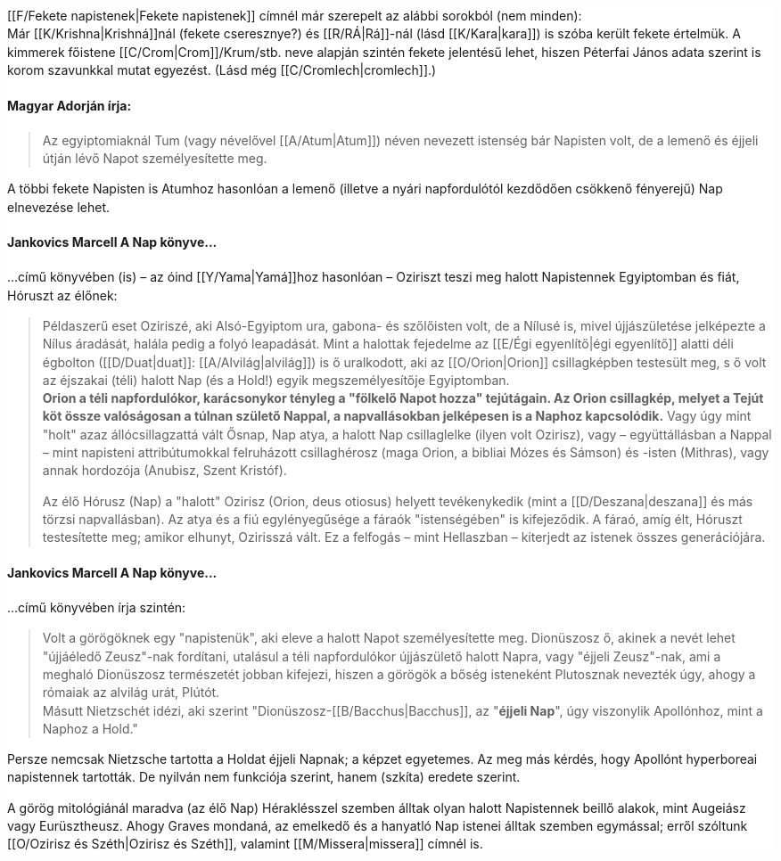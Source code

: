 [[F/Fekete napistenek\|Fekete napistenek]] címnél már szerepelt az alábbi sorokból (nem minden):  
Már [[K/Krishna\|Krishná]]nál (fekete cseresznye?) és [[R/RÁ\|Rá]]-nál (lásd [[K/Kara\|kara]]) is szóba került fekete értelmük. A kimmerek főistene [[C/Crom\|Crom]]/Krum/stb. neve alapján szintén fekete jelentésű lehet, hiszen Péterfai János adata szerint is korom szavunkkal mutat egyezést. (Lásd még [[C/Cromlech\|cromlech]].)  

#### Magyar Adorján írja:  

> Az egyiptomiaknál Tum (vagy névelővel [[A/Atum\|Atum]]) néven nevezett istenség bár Napisten volt, de a lemenő és éjjeli útján lévő Napot személyesítette meg.  

A többi fekete Napisten is Atumhoz hasonlóan a lemenő (illetve a nyári napfordulótól kezdődően csökkenő fényerejű) Nap elnevezése lehet.  

#### Jankovics Marcell A Nap könyve...

...című könyvében (is) – az óind [[Y/Yama\|Yamá]]hoz hasonlóan – Oziriszt teszi meg halott Napistennek Egyiptomban és fiát, Hóruszt az élőnek:  
> Példaszerű eset Oziriszé, aki Alsó-Egyiptom ura, gabona- és szőlőisten volt, de a Nílusé is, mivel újjászületése jelképezte a Nílus áradását, halála pedig a folyó leapadását. Mint a halottak fejedelme az [[E/Égi egyenlítő\|égi egyenlítő]] alatti déli égbolton ([[D/Duat\|duat]]: [[A/Alvilág\|alvilág]]) is ő uralkodott, aki az [[O/Orion\|Orion]] csillagképben testesült meg, s ő volt az éjszakai (téli) halott Nap (és a Hold!) egyik megszemélyesítője Egyiptomban.  
> **Orion a téli napfordulókor, karácsonykor tényleg a "fölkelő Napot hozza" tejútágain. Az Orion csillagkép, melyet a Tejút köt össze valóságosan a túlnan születő Nappal, a napvallásokban jelképesen is a Naphoz kapcsolódik.** Vagy úgy mint "holt" azaz állócsillagzattá vált Ősnap, Nap atya, a halott Nap csillaglelke (ilyen volt Ozirisz), vagy – együttállásban a Nappal – mint napisteni attribútumokkal felruházott csillaghérosz (maga Orion, a bibliai Mózes és Sámson) és -isten (Mithras), vagy annak hordozója (Anubisz, Szent Kristóf).  
>
> Az élő Hórusz (Nap) a "halott" Ozirisz (Orion, deus otiosus) helyett tevékenykedik (mint a [[D/Deszana\|deszana]] és más törzsi napvallásban). Az atya és a fiú egylényegűsége a fáraók "istenségében" is kifejeződik. A fáraó, amíg élt, Hóruszt testesítette meg; amikor elhunyt, Ozirisszá vált. Ez a felfogás – mint Hellaszban – kiterjedt az istenek összes generációjára.  

#### Jankovics Marcell A Nap könyve...

...című könyvében írja szintén:  
> Volt a görögöknek egy "napistenük", aki eleve a halott Napot személyesítette meg. Dionüszosz ő, akinek a nevét lehet "újjáéledő Zeusz"-nak fordítani, utalásul a téli napfordulókor újjászülető halott Napra, vagy "éjjeli Zeusz"-nak, ami a meghaló Dionüszosz természetét jobban kifejezi, hiszen a görögök a bőség isteneként Plutosznak nevezték úgy, ahogy a rómaiak az alvilág urát, Plútót.  
> Másutt Nietzschét idézi, aki szerint "Dionüszosz-[[B/Bacchus\|Bacchus]], az "**éjjeli Nap**", úgy viszonylik Apollónhoz, mint a Naphoz a Hold."  

Persze nemcsak Nietzsche tartotta a Holdat éjjeli Napnak; a képzet egyetemes. Az meg más kérdés, hogy Apollónt hyperboreai napistennek tartották. De nyilván nem funkciója szerint, hanem (szkíta) eredete szerint.  

A görög mitológiánál maradva (az élő Nap) Héraklésszel szemben álltak olyan halott Napistennek beillő alakok, mint Augeiász vagy Eurüsztheusz. Ahogy Graves mondaná, az emelkedő és a hanyatló Nap istenei álltak szemben egymással; erről szóltunk [[O/Ozirisz és Széth\|Ozirisz és Széth]], valamint [[M/Missera\|missera]] címnél is.  


[^1]: Lábjegyzet:  
[^2]: Lábjegyzet:  
[^3]: Lábjegyzet:  
[^4]: Lábjegyzet:  
[^5]: Lábjegyzet:  